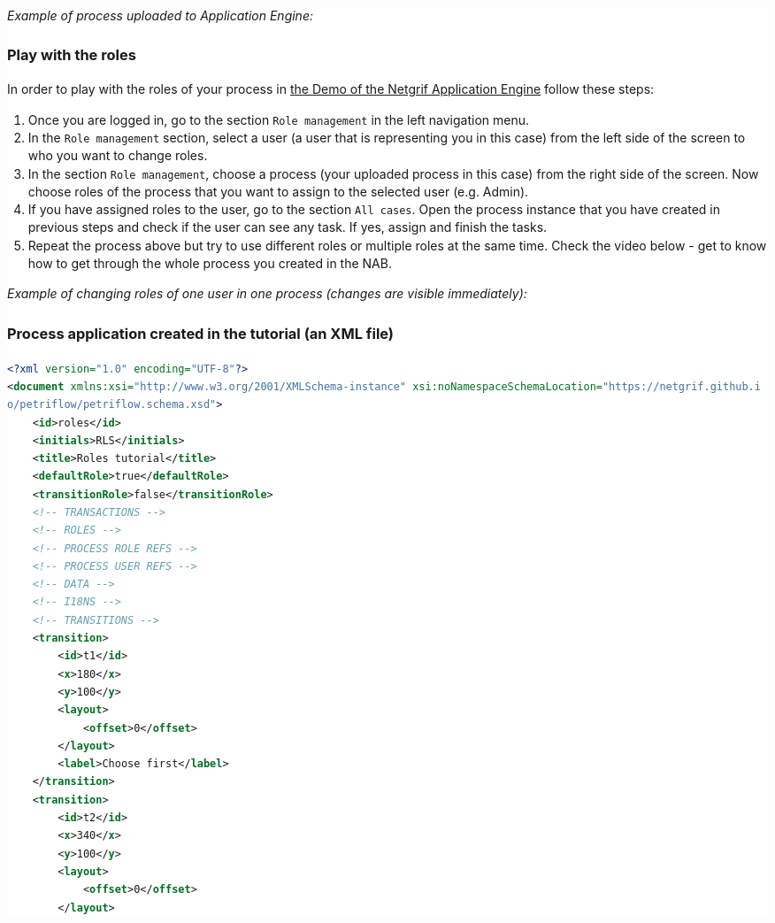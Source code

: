 _Example of process uploaded to Application Engine:_
<p align="center">
    <video controls style="height: 400px;">
      <source src="_media/roles-basic/3.mp4" type="video/mp4">
    </video>
</p>

### Play with the roles

In order to play with the roles of your process in <a href="https://demo.netgrif.com/" target="_blank">the Demo of the Netgrif Application Engine</a> follow these steps:
1. Once you are logged in, go to the section `Role management` in the left navigation menu.
2. In the `Role management` section, select a user (a user that is representing you in this case) from the left side of the screen to who you want to change roles.
3. In the section `Role management`, choose a process (your uploaded process in this case) from the right side of the screen. Now choose roles of the process that you want to assign to the selected user (e.g. Admin).
4. If you have assigned roles to the user, go to the section `All cases`. Open the process instance that you have created in previous steps and check if the user can see any task. If yes, assign and finish the tasks.
5. Repeat the process above but try to use different roles or multiple roles at the same time. Check the video below - get to know how to get through the whole process you created in the NAB.

_Example of changing roles of one user in one process (changes are visible immediately):_
<p align="center">
    <video controls style="height: 400px;">
      <source src="_media/roles-basic/4.mp4" type="video/mp4">
    </video>
</p>

### Process application created in the tutorial (an XML file)

```xml
<?xml version="1.0" encoding="UTF-8"?>
<document xmlns:xsi="http://www.w3.org/2001/XMLSchema-instance" xsi:noNamespaceSchemaLocation="https://netgrif.github.io/petriflow/petriflow.schema.xsd">
	<id>roles</id>
	<initials>RLS</initials>
	<title>Roles tutorial</title>
	<defaultRole>true</defaultRole>
	<transitionRole>false</transitionRole>
	<!-- TRANSACTIONS -->
	<!-- ROLES -->
	<!-- PROCESS ROLE REFS -->
	<!-- PROCESS USER REFS -->
	<!-- DATA -->
	<!-- I18NS -->
	<!-- TRANSITIONS -->
	<transition>
		<id>t1</id>
		<x>180</x>
		<y>100</y>
		<layout>
			<offset>0</offset>
		</layout>
		<label>Choose first</label>
	</transition>
	<transition>
		<id>t2</id>
		<x>340</x>
		<y>100</y>
		<layout>
			<offset>0</offset>
		</layout>
```